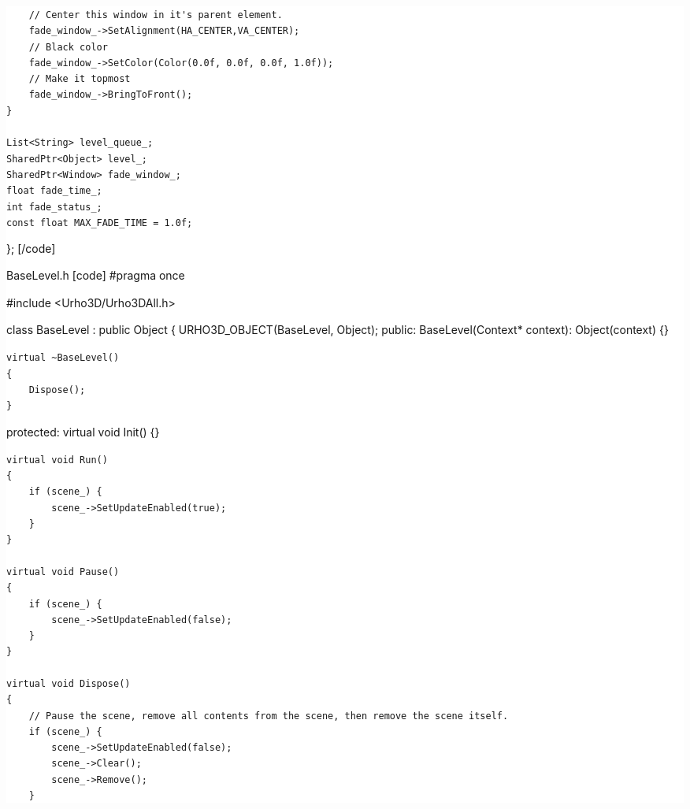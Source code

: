         // Center this window in it's parent element.
        fade_window_->SetAlignment(HA_CENTER,VA_CENTER);
        // Black color
        fade_window_->SetColor(Color(0.0f, 0.0f, 0.0f, 1.0f));
        // Make it topmost
        fade_window_->BringToFront();
    }
    
    List<String> level_queue_;
    SharedPtr<Object> level_;
    SharedPtr<Window> fade_window_;
    float fade_time_;
    int fade_status_;
    const float MAX_FADE_TIME = 1.0f;
};
[/code]

BaseLevel.h
[code]
#pragma once

#include <Urho3D/Urho3DAll.h>

class BaseLevel : public Object
{
    URHO3D_OBJECT(BaseLevel, Object);
public:
    BaseLevel(Context* context):
    Object(context) {}

    virtual ~BaseLevel()
    {
        Dispose();
    }
protected:
    virtual void Init() {}
    
    virtual void Run()
    {
        if (scene_) {
            scene_->SetUpdateEnabled(true);
        }
    }
    
    virtual void Pause()
    {
        if (scene_) {
            scene_->SetUpdateEnabled(false);
        }
    }
    
    virtual void Dispose()
    {
        // Pause the scene, remove all contents from the scene, then remove the scene itself.
        if (scene_) {
            scene_->SetUpdateEnabled(false);
            scene_->Clear();
            scene_->Remove();
        }
        